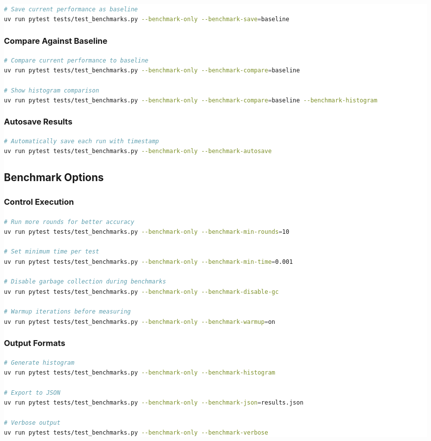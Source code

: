 ```bash
# Save current performance as baseline
uv run pytest tests/test_benchmarks.py --benchmark-only --benchmark-save=baseline
```

### Compare Against Baseline

```bash
# Compare current performance to baseline
uv run pytest tests/test_benchmarks.py --benchmark-only --benchmark-compare=baseline

# Show histogram comparison
uv run pytest tests/test_benchmarks.py --benchmark-only --benchmark-compare=baseline --benchmark-histogram
```

### Autosave Results

```bash
# Automatically save each run with timestamp
uv run pytest tests/test_benchmarks.py --benchmark-only --benchmark-autosave
```

## Benchmark Options

### Control Execution

```bash
# Run more rounds for better accuracy
uv run pytest tests/test_benchmarks.py --benchmark-only --benchmark-min-rounds=10

# Set minimum time per test
uv run pytest tests/test_benchmarks.py --benchmark-only --benchmark-min-time=0.001

# Disable garbage collection during benchmarks
uv run pytest tests/test_benchmarks.py --benchmark-only --benchmark-disable-gc

# Warmup iterations before measuring
uv run pytest tests/test_benchmarks.py --benchmark-only --benchmark-warmup=on
```

### Output Formats

```bash
# Generate histogram
uv run pytest tests/test_benchmarks.py --benchmark-only --benchmark-histogram

# Export to JSON
uv run pytest tests/test_benchmarks.py --benchmark-only --benchmark-json=results.json

# Verbose output
uv run pytest tests/test_benchmarks.py --benchmark-only --benchmark-verbose
```
